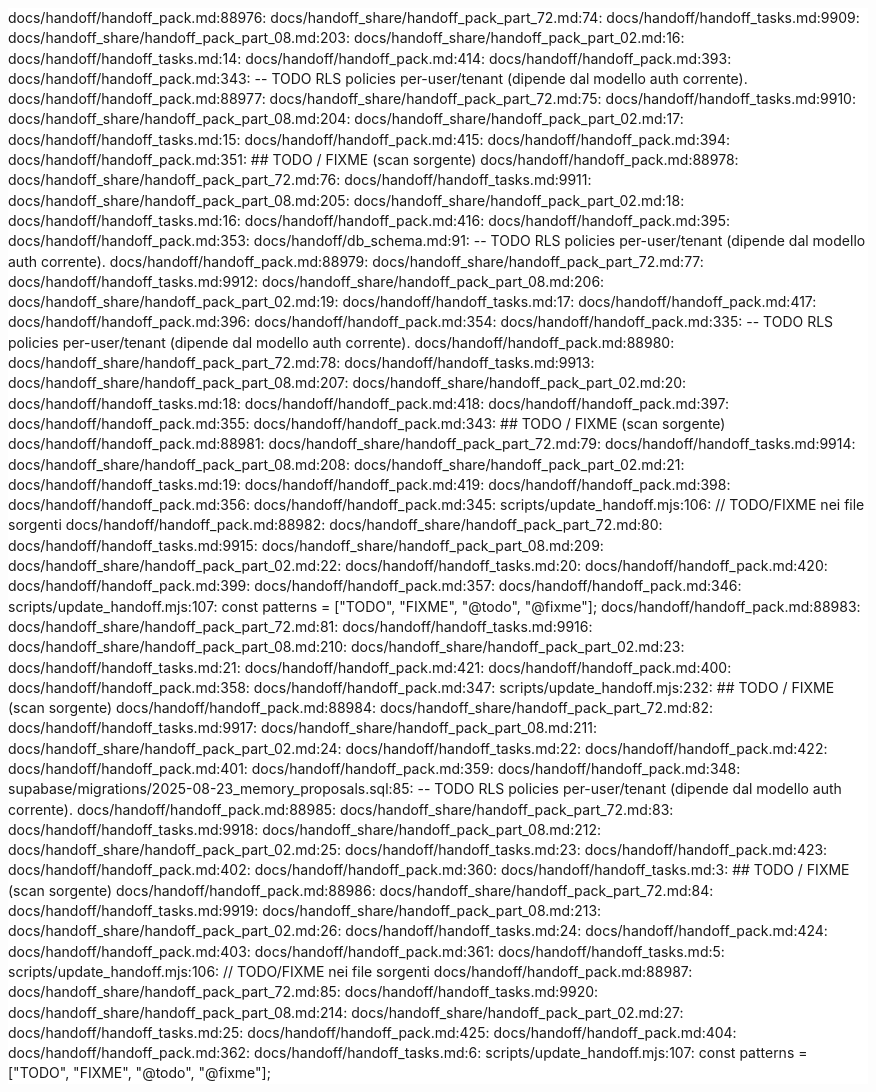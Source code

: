 docs/handoff/handoff_pack.md:88976: docs/handoff_share/handoff_pack_part_72.md:74: docs/handoff/handoff_tasks.md:9909: docs/handoff_share/handoff_pack_part_08.md:203: docs/handoff_share/handoff_pack_part_02.md:16: docs/handoff/handoff_tasks.md:14: docs/handoff/handoff_pack.md:414: docs/handoff/handoff_pack.md:393: docs/handoff/handoff_pack.md:343: -- TODO RLS policies per-user/tenant (dipende dal modello auth corrente).
docs/handoff/handoff_pack.md:88977: docs/handoff_share/handoff_pack_part_72.md:75: docs/handoff/handoff_tasks.md:9910: docs/handoff_share/handoff_pack_part_08.md:204: docs/handoff_share/handoff_pack_part_02.md:17: docs/handoff/handoff_tasks.md:15: docs/handoff/handoff_pack.md:415: docs/handoff/handoff_pack.md:394: docs/handoff/handoff_pack.md:351: ## TODO / FIXME (scan sorgente)
docs/handoff/handoff_pack.md:88978: docs/handoff_share/handoff_pack_part_72.md:76: docs/handoff/handoff_tasks.md:9911: docs/handoff_share/handoff_pack_part_08.md:205: docs/handoff_share/handoff_pack_part_02.md:18: docs/handoff/handoff_tasks.md:16: docs/handoff/handoff_pack.md:416: docs/handoff/handoff_pack.md:395: docs/handoff/handoff_pack.md:353: docs/handoff/db_schema.md:91: -- TODO RLS policies per-user/tenant (dipende dal modello auth corrente).
docs/handoff/handoff_pack.md:88979: docs/handoff_share/handoff_pack_part_72.md:77: docs/handoff/handoff_tasks.md:9912: docs/handoff_share/handoff_pack_part_08.md:206: docs/handoff_share/handoff_pack_part_02.md:19: docs/handoff/handoff_tasks.md:17: docs/handoff/handoff_pack.md:417: docs/handoff/handoff_pack.md:396: docs/handoff/handoff_pack.md:354: docs/handoff/handoff_pack.md:335: -- TODO RLS policies per-user/tenant (dipende dal modello auth corrente).
docs/handoff/handoff_pack.md:88980: docs/handoff_share/handoff_pack_part_72.md:78: docs/handoff/handoff_tasks.md:9913: docs/handoff_share/handoff_pack_part_08.md:207: docs/handoff_share/handoff_pack_part_02.md:20: docs/handoff/handoff_tasks.md:18: docs/handoff/handoff_pack.md:418: docs/handoff/handoff_pack.md:397: docs/handoff/handoff_pack.md:355: docs/handoff/handoff_pack.md:343: ## TODO / FIXME (scan sorgente)
docs/handoff/handoff_pack.md:88981: docs/handoff_share/handoff_pack_part_72.md:79: docs/handoff/handoff_tasks.md:9914: docs/handoff_share/handoff_pack_part_08.md:208: docs/handoff_share/handoff_pack_part_02.md:21: docs/handoff/handoff_tasks.md:19: docs/handoff/handoff_pack.md:419: docs/handoff/handoff_pack.md:398: docs/handoff/handoff_pack.md:356: docs/handoff/handoff_pack.md:345: scripts/update_handoff.mjs:106: // TODO/FIXME nei file sorgenti
docs/handoff/handoff_pack.md:88982: docs/handoff_share/handoff_pack_part_72.md:80: docs/handoff/handoff_tasks.md:9915: docs/handoff_share/handoff_pack_part_08.md:209: docs/handoff_share/handoff_pack_part_02.md:22: docs/handoff/handoff_tasks.md:20: docs/handoff/handoff_pack.md:420: docs/handoff/handoff_pack.md:399: docs/handoff/handoff_pack.md:357: docs/handoff/handoff_pack.md:346: scripts/update_handoff.mjs:107: const patterns = ["TODO", "FIXME", "@todo", "@fixme"];
docs/handoff/handoff_pack.md:88983: docs/handoff_share/handoff_pack_part_72.md:81: docs/handoff/handoff_tasks.md:9916: docs/handoff_share/handoff_pack_part_08.md:210: docs/handoff_share/handoff_pack_part_02.md:23: docs/handoff/handoff_tasks.md:21: docs/handoff/handoff_pack.md:421: docs/handoff/handoff_pack.md:400: docs/handoff/handoff_pack.md:358: docs/handoff/handoff_pack.md:347: scripts/update_handoff.mjs:232: ## TODO / FIXME (scan sorgente)
docs/handoff/handoff_pack.md:88984: docs/handoff_share/handoff_pack_part_72.md:82: docs/handoff/handoff_tasks.md:9917: docs/handoff_share/handoff_pack_part_08.md:211: docs/handoff_share/handoff_pack_part_02.md:24: docs/handoff/handoff_tasks.md:22: docs/handoff/handoff_pack.md:422: docs/handoff/handoff_pack.md:401: docs/handoff/handoff_pack.md:359: docs/handoff/handoff_pack.md:348: supabase/migrations/2025-08-23_memory_proposals.sql:85: -- TODO RLS policies per-user/tenant (dipende dal modello auth corrente).
docs/handoff/handoff_pack.md:88985: docs/handoff_share/handoff_pack_part_72.md:83: docs/handoff/handoff_tasks.md:9918: docs/handoff_share/handoff_pack_part_08.md:212: docs/handoff_share/handoff_pack_part_02.md:25: docs/handoff/handoff_tasks.md:23: docs/handoff/handoff_pack.md:423: docs/handoff/handoff_pack.md:402: docs/handoff/handoff_pack.md:360: docs/handoff/handoff_tasks.md:3: ## TODO / FIXME (scan sorgente)
docs/handoff/handoff_pack.md:88986: docs/handoff_share/handoff_pack_part_72.md:84: docs/handoff/handoff_tasks.md:9919: docs/handoff_share/handoff_pack_part_08.md:213: docs/handoff_share/handoff_pack_part_02.md:26: docs/handoff/handoff_tasks.md:24: docs/handoff/handoff_pack.md:424: docs/handoff/handoff_pack.md:403: docs/handoff/handoff_pack.md:361: docs/handoff/handoff_tasks.md:5: scripts/update_handoff.mjs:106: // TODO/FIXME nei file sorgenti
docs/handoff/handoff_pack.md:88987: docs/handoff_share/handoff_pack_part_72.md:85: docs/handoff/handoff_tasks.md:9920: docs/handoff_share/handoff_pack_part_08.md:214: docs/handoff_share/handoff_pack_part_02.md:27: docs/handoff/handoff_tasks.md:25: docs/handoff/handoff_pack.md:425: docs/handoff/handoff_pack.md:404: docs/handoff/handoff_pack.md:362: docs/handoff/handoff_tasks.md:6: scripts/update_handoff.mjs:107: const patterns = ["TODO", "FIXME", "@todo", "@fixme"];